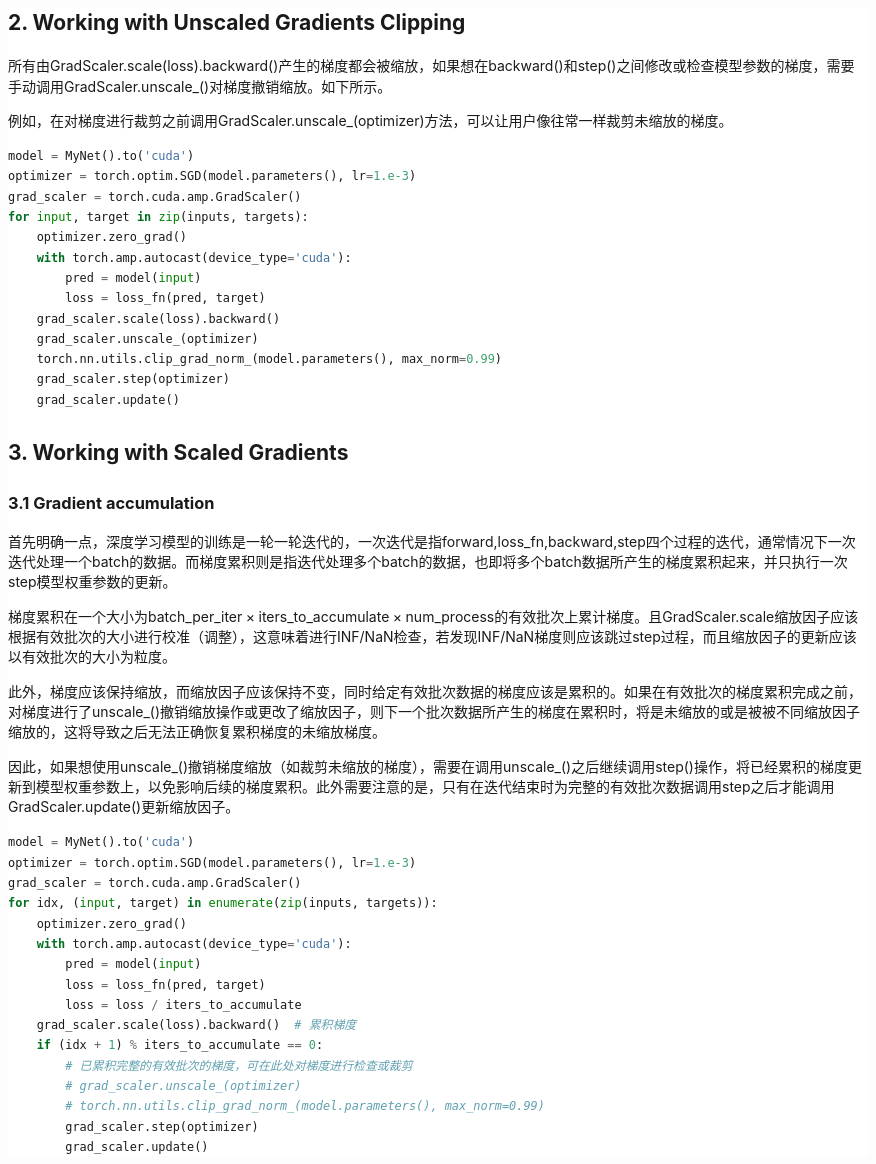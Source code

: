 ## 2. Working with Unscaled Gradients Clipping

所有由GradScaler.scale(loss).backward()产生的梯度都会被缩放，如果想在backward()和step()之间修改或检查模型参数的梯度，需要手动调用GradScaler.unscale\_()对梯度撤销缩放。如下所示。

例如，在对梯度进行裁剪之前调用GradScaler.unscale\_(optimizer)方法，可以让用户像往常一样裁剪未缩放的梯度。

```python
model = MyNet().to('cuda')
optimizer = torch.optim.SGD(model.parameters(), lr=1.e-3)
grad_scaler = torch.cuda.amp.GradScaler()
for input, target in zip(inputs, targets):
    optimizer.zero_grad()
    with torch.amp.autocast(device_type='cuda'):
        pred = model(input)
        loss = loss_fn(pred, target)
    grad_scaler.scale(loss).backward()
    grad_scaler.unscale_(optimizer)
    torch.nn.utils.clip_grad_norm_(model.parameters(), max_norm=0.99)
    grad_scaler.step(optimizer)
    grad_scaler.update()
```

## 3. Working with Scaled Gradients

### 3.1 Gradient accumulation

首先明确一点，深度学习模型的训练是一轮一轮迭代的，一次迭代是指forward,loss_fn,backward,step四个过程的迭代，通常情况下一次迭代处理一个batch的数据。而梯度累积则是指迭代处理多个batch的数据，也即将多个batch数据所产生的梯度累积起来，并只执行一次step模型权重参数的更新。

梯度累积在一个大小为$\text{batch\_per\_iter}\times\text{iters\_to\_accumulate}\times\text{num\_process}$的有效批次上累计梯度。且GradScaler.scale缩放因子应该根据有效批次的大小进行校准（调整），这意味着进行INF/NaN检查，若发现INF/NaN梯度则应该跳过step过程，而且缩放因子的更新应该以有效批次的大小为粒度。

此外，梯度应该保持缩放，而缩放因子应该保持不变，同时给定有效批次数据的梯度应该是累积的。如果在有效批次的梯度累积完成之前，对梯度进行了unscale\_()撤销缩放操作或更改了缩放因子，则下一个批次数据所产生的梯度在累积时，将是未缩放的或是被被不同缩放因子缩放的，这将导致之后无法正确恢复累积梯度的未缩放梯度。

因此，如果想使用unscale\_()撤销梯度缩放（如裁剪未缩放的梯度），需要在调用unscale\_()之后继续调用step()操作，将已经累积的梯度更新到模型权重参数上，以免影响后续的梯度累积。此外需要注意的是，只有在迭代结束时为完整的有效批次数据调用step之后才能调用GradScaler.update()更新缩放因子。

```python
model = MyNet().to('cuda')
optimizer = torch.optim.SGD(model.parameters(), lr=1.e-3)
grad_scaler = torch.cuda.amp.GradScaler()
for idx, (input, target) in enumerate(zip(inputs, targets)):
    optimizer.zero_grad()
    with torch.amp.autocast(device_type='cuda'):
        pred = model(input)
        loss = loss_fn(pred, target)
        loss = loss / iters_to_accumulate
    grad_scaler.scale(loss).backward()  # 累积梯度
    if (idx + 1) % iters_to_accumulate == 0:
        # 已累积完整的有效批次的梯度，可在此处对梯度进行检查或裁剪
        # grad_scaler.unscale_(optimizer)
        # torch.nn.utils.clip_grad_norm_(model.parameters(), max_norm=0.99)
        grad_scaler.step(optimizer)
        grad_scaler.update()
```
